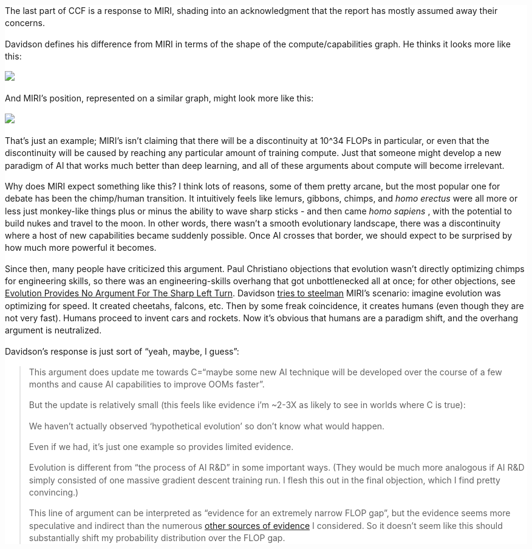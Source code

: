 The last part of CCF is a response to MIRI, shading into an acknowledgment that the report has mostly assumed away their concerns. 

Davidson defines his difference from MIRI in terms of the shape of the compute/capabilities graph. He thinks it looks more like this:

[![](https://substackcdn.com/image/fetch/w_1456,c_limit,f_auto,q_auto:good,fl_progressive:steep/https%3A%2F%2Fsubstack-post-media.s3.amazonaws.com%2Fpublic%2Fimages%2F081949ce-49c2-4d6e-b03c-14f9795d569d_316x188.png)](https://substackcdn.com/image/fetch/f_auto,q_auto:good,fl_progressive:steep/https%3A%2F%2Fsubstack-post-media.s3.amazonaws.com%2Fpublic%2Fimages%2F081949ce-49c2-4d6e-b03c-14f9795d569d_316x188.png)

And MIRI’s position, represented on a similar graph, might look more like this:

[![](https://substackcdn.com/image/fetch/w_1456,c_limit,f_auto,q_auto:good,fl_progressive:steep/https%3A%2F%2Fsubstack-post-media.s3.amazonaws.com%2Fpublic%2Fimages%2Fd44a4d17-1b36-4c53-8a89-e645a46f34d0_319x192.png)](https://substackcdn.com/image/fetch/f_auto,q_auto:good,fl_progressive:steep/https%3A%2F%2Fsubstack-post-media.s3.amazonaws.com%2Fpublic%2Fimages%2Fd44a4d17-1b36-4c53-8a89-e645a46f34d0_319x192.png)

That’s just an example; MIRI’s isn’t claiming that there will be a discontinuity at 10^34 FLOPs in particular, or even that the discontinuity will be caused by reaching any particular amount of training compute. Just that someone might develop a new paradigm of AI that works much better than deep learning, and all of these arguments about compute will become irrelevant.

Why does MIRI expect something like this? I think lots of reasons, some of them pretty arcane, but the most popular one for debate has been the chimp/human transition. It intuitively feels like lemurs, gibbons, chimps, and _homo erectus_ were all more or less just monkey-like things plus or minus the ability to wave sharp sticks - and then came _homo sapiens_ , with the potential to build nukes and travel to the moon. In other words, there wasn’t a smooth evolutionary landscape, there was a discontinuity where a host of new capabilities became suddenly possible. Once AI crosses that border, we should expect to be surprised by how much more powerful it becomes.

Since then, many people have criticized this argument. Paul Christiano objections that evolution wasn’t directly optimizing chimps for engineering skills, so there was an engineering-skills overhang that got unbottlenecked all at once; for other objections, see [Evolution Provides No Argument For The Sharp Left Turn](https://www.lesswrong.com/posts/hvz9qjWyv8cLX9JJR/evolution-provides-no-evidence-for-the-sharp-left-turn). Davidson [tries to steelman](https://docs.google.com/document/d/1DZy1qgSal2xwDRR0wOPBroYE_RDV1_2vvhwVz4dxCVc/edit#heading=h.4cerpuh035a6) MIRI’s scenario: imagine evolution was optimizing for speed. It created cheetahs, falcons, etc. Then by some freak coincidence, it creates humans (even though they are not very fast). Humans proceed to invent cars and rockets. Now it’s obvious that humans are a paradigm shift, and the overhang argument is neutralized.

Davidson’s response is just sort of “yeah, maybe, I guess”:

> This argument does update me towards C=“maybe some new AI technique will be developed over the course of a few months and cause AI capabilities to improve OOMs faster”.
> 
> But the update is relatively small (this feels like evidence i’m ~2-3X as likely to see in worlds where C is true):
> 
> We haven’t actually observed ‘hypothetical evolution’ so don’t know what would happen.
> 
> Even if we had, it’s just one example so provides limited evidence.
> 
> Evolution is different from “the process of AI R&D” in some important ways. (They would be much more analogous if AI R&D simply consisted of one massive gradient descent training run. I flesh this out in the final objection, which I find pretty convincing.)
> 
> This line of argument can be interpreted as “evidence for an extremely narrow FLOP gap”, but the evidence seems more speculative and indirect than the numerous [other sources of evidence](https://docs.google.com/document/d/1rw1pTbLi2brrEP0DcsZMAVhlKp6TKGKNUSFRkkdP_hs/edit#heading=h.o4db3tcgrq28) I considered. So it doesn’t seem like this should substantially shift my probability distribution over the FLOP gap.
